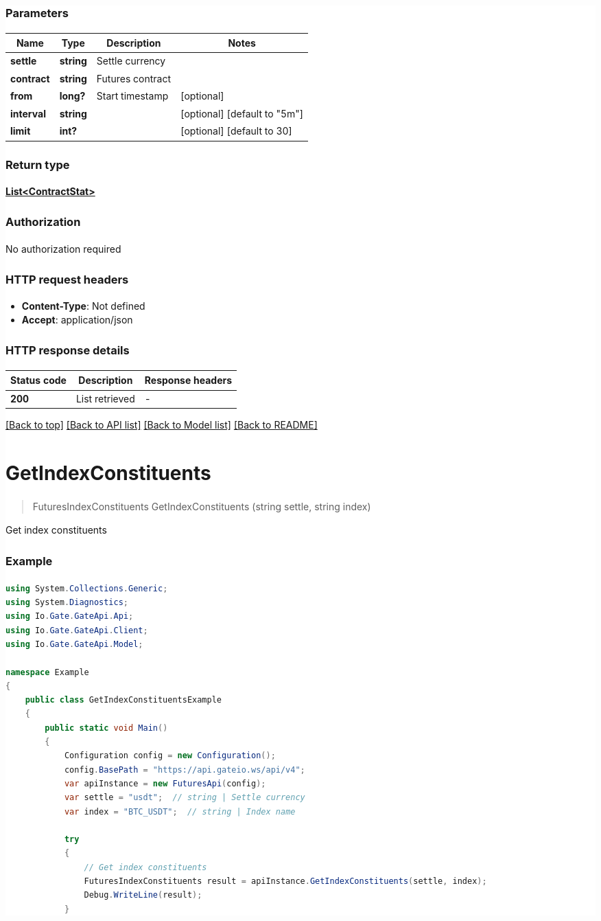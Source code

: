### Parameters

Name | Type | Description  | Notes
------------- | ------------- | ------------- | -------------
 **settle** | **string**| Settle currency | 
 **contract** | **string**| Futures contract | 
 **from** | **long?**| Start timestamp | [optional] 
 **interval** | **string**|  | [optional] [default to &quot;5m&quot;]
 **limit** | **int?**|  | [optional] [default to 30]

### Return type

[**List&lt;ContractStat&gt;**](ContractStat.md)

### Authorization

No authorization required

### HTTP request headers

 - **Content-Type**: Not defined
 - **Accept**: application/json

### HTTP response details
| Status code | Description | Response headers |
|-------------|-------------|------------------|
| **200** | List retrieved |  -  |

[[Back to top]](#) [[Back to API list]](../README.md#documentation-for-api-endpoints) [[Back to Model list]](../README.md#documentation-for-models) [[Back to README]](../README.md)

<a name="getindexconstituents"></a>
# **GetIndexConstituents**
> FuturesIndexConstituents GetIndexConstituents (string settle, string index)

Get index constituents

### Example
```csharp
using System.Collections.Generic;
using System.Diagnostics;
using Io.Gate.GateApi.Api;
using Io.Gate.GateApi.Client;
using Io.Gate.GateApi.Model;

namespace Example
{
    public class GetIndexConstituentsExample
    {
        public static void Main()
        {
            Configuration config = new Configuration();
            config.BasePath = "https://api.gateio.ws/api/v4";
            var apiInstance = new FuturesApi(config);
            var settle = "usdt";  // string | Settle currency
            var index = "BTC_USDT";  // string | Index name

            try
            {
                // Get index constituents
                FuturesIndexConstituents result = apiInstance.GetIndexConstituents(settle, index);
                Debug.WriteLine(result);
            }
```